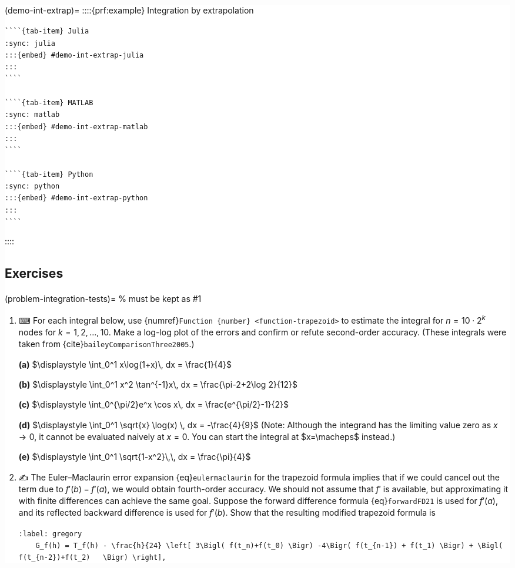 (demo-int-extrap)=
::::{prf:example} Integration by extrapolation
`````{tab-set} 
````{tab-item} Julia
:sync: julia
:::{embed} #demo-int-extrap-julia
:::
```` 

````{tab-item} MATLAB
:sync: matlab
:::{embed} #demo-int-extrap-matlab
:::
```` 

````{tab-item} Python
:sync: python
:::{embed} #demo-int-extrap-python
:::
```` 
`````
::::

## Exercises

(problem-integration-tests)=
% must be kept as #1

1. ⌨ For each integral below, use {numref}`Function {number} <function-trapezoid>` to estimate the integral for $n=10\cdot 2^k$ nodes for $k=1,2,\ldots,10$. Make a log-log plot of the errors and confirm or refute second-order accuracy. (These integrals were taken from {cite}`baileyComparisonThree2005`.)

    **(a)** $\displaystyle \int_0^1 x\log(1+x)\, dx = \frac{1}{4}$

    **(b)** $\displaystyle \int_0^1 x^2 \tan^{-1}x\, dx = \frac{\pi-2+2\log 2}{12}$

    **(c)** $\displaystyle \int_0^{\pi/2}e^x \cos x\, dx = \frac{e^{\pi/2}-1}{2}$

    **(d)** $\displaystyle \int_0^1 \sqrt{x} \log(x) \, dx = -\frac{4}{9}$ (Note: Although the integrand has the limiting value zero as $x\to 0$, it cannot be evaluated naively at $x=0$. You can start the integral at $x=\macheps$ instead.)

    **(e)** $\displaystyle \int_0^1 \sqrt{1-x^2}\,\, dx = \frac{\pi}{4}$
  
2. ✍ The Euler–Maclaurin error expansion {eq}`eulermaclaurin` for the trapezoid formula implies that if we could cancel out the term due to $f'(b)-f'(a)$, we would obtain fourth-order accuracy. We should not assume that $f'$ is available, but approximating it with finite differences can achieve the same goal. Suppose the forward difference formula {eq}`forwardFD21` is used for $f'(a)$, and its reflected backward difference is used for $f'(b)$. Show that the resulting modified trapezoid formula is
 
    ```{index} ! Gregory integration formula
    ```

    ```{math}
    :label: gregory
        G_f(h) = T_f(h) - \frac{h}{24} \left[ 3\Bigl( f(t_n)+f(t_0) \Bigr) -4\Bigr( f(t_{n-1}) + f(t_1) \Bigr) + \Bigl( f(t_{n-2})+f(t_2)   \Bigr) \right],
    ```


[^comp]: Some texts distinguish between a formula for a single subinterval $[t_{k-1},t_k]$ and a *composite* formula that adds them up over the whole interval to get {eq}`trapezoid`.